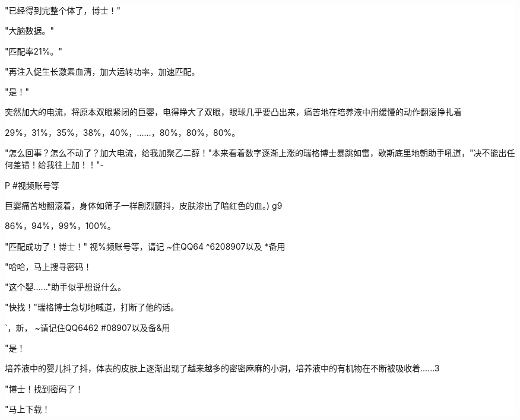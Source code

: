 

"已经得到完整个体了，博士！"



"大脑数据。"



"匹配率21%。"



"再注入促生长激素血清，加大运转功率，加速匹配。



"是！"



突然加大的电流，将原本双眼紧闭的巨婴，电得睁大了双眼，眼球几乎要凸出来，痛苦地在培养液中用缓慢的动作翻滚挣扎着



29%，31%，35%，38%，40%，......，80%，80%，80%。



"怎么回事？怎么不动了？加大电流，给我加聚乙二醇！"本来看着数字逐渐上涨的瑞格博士暴跳如雷，歇斯底里地朝助手吼道，"决不能出任何差错！给我往上加！！"-

P  #视频账号等



巨婴痛苦地翻滚着，身体如筛子一样剧烈颤抖，皮肤渗出了暗红色的血。) g9



86%，94%，99%，100%。



"匹配成功了！博士！" 视%频账号等，请记 ~住QQ64 ^6208907以及 *备用



"哈哈，马上搜寻密码！



"这个婴......"助手似乎想说什么。



"快找！"瑞格博士急切地喊道，打断了他的话。

 `，新， ~请记住QQ6462 #08907以及备&用



"是！



培养液中的婴儿抖了抖，体表的皮肤上逐渐出现了越来越多的密密麻麻的小洞，培养液中的有机物在不断被吸收着......3



"博士！找到密码了！



"马上下载！

